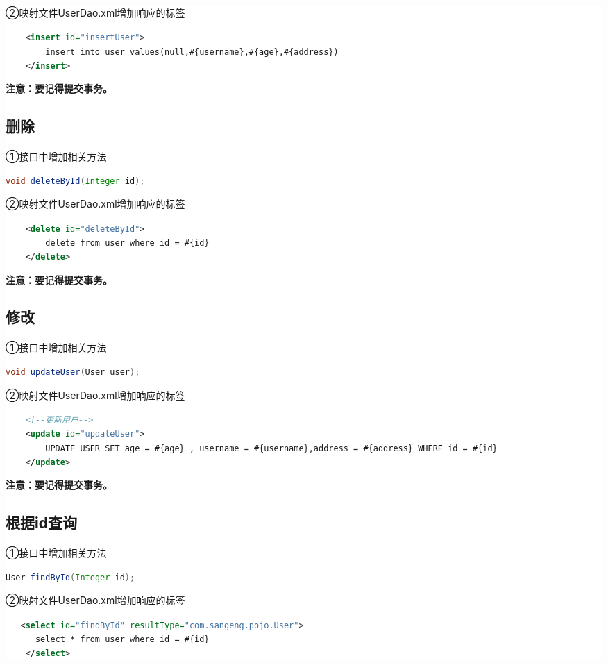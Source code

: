 ②映射文件UserDao.xml增加响应的标签

~~~~xml
    <insert id="insertUser">
        insert into user values(null,#{username},#{age},#{address})
    </insert>
~~~~

**注意：要记得提交事务。**

## 删除

①接口中增加相关方法

~~~~java
void deleteById(Integer id);
~~~~

②映射文件UserDao.xml增加响应的标签

~~~~xml
    <delete id="deleteById">
        delete from user where id = #{id}
    </delete>
~~~~

**注意：要记得提交事务。**

## 修改

①接口中增加相关方法

~~~~java
void updateUser(User user);
~~~~

②映射文件UserDao.xml增加响应的标签

~~~~xml
    <!--更新用户-->
    <update id="updateUser">
        UPDATE USER SET age = #{age} , username = #{username},address = #{address} WHERE id = #{id}
    </update>
~~~~

**注意：要记得提交事务。**

## 根据id查询

①接口中增加相关方法

~~~~java
User findById(Integer id);
~~~~

②映射文件UserDao.xml增加响应的标签

~~~~xml
   <select id="findById" resultType="com.sangeng.pojo.User">
      select * from user where id = #{id}
    </select>
~~~~
